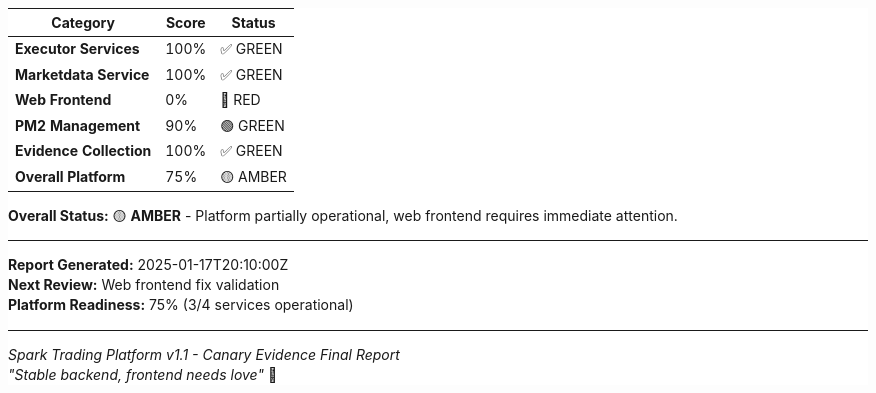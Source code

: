 | Category | Score | Status |
|----------|-------|--------|
| **Executor Services** | 100% | ✅ GREEN |
| **Marketdata Service** | 100% | ✅ GREEN |
| **Web Frontend** | 0% | 🔴 RED |
| **PM2 Management** | 90% | 🟢 GREEN |
| **Evidence Collection** | 100% | ✅ GREEN |
| **Overall Platform** | 75% | 🟡 AMBER |

**Overall Status:** 🟡 **AMBER** - Platform partially operational, web frontend requires immediate attention.

---

**Report Generated:** 2025-01-17T20:10:00Z  
**Next Review:** Web frontend fix validation  
**Platform Readiness:** 75% (3/4 services operational)

---

*Spark Trading Platform v1.1 - Canary Evidence Final Report*  
*"Stable backend, frontend needs love"* 🔧

